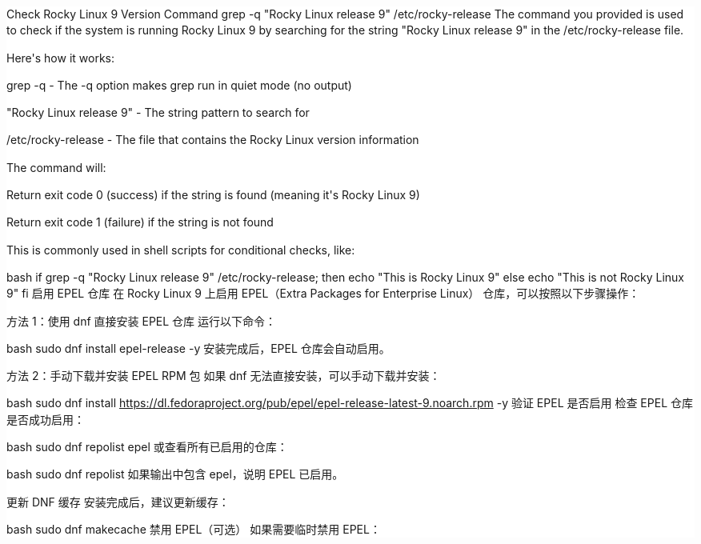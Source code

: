 

Check Rocky Linux 9 Version Command
grep -q "Rocky Linux release 9" /etc/rocky-release
The command you provided is used to check if the system is running Rocky Linux 9 by searching for the string "Rocky Linux release 9" in the /etc/rocky-release file.

Here's how it works:

grep -q - The -q option makes grep run in quiet mode (no output)

"Rocky Linux release 9" - The string pattern to search for

/etc/rocky-release - The file that contains the Rocky Linux version information

The command will:

Return exit code 0 (success) if the string is found (meaning it's Rocky Linux 9)

Return exit code 1 (failure) if the string is not found

This is commonly used in shell scripts for conditional checks, like:

bash
if grep -q "Rocky Linux release 9" /etc/rocky-release; then
    echo "This is Rocky Linux 9"
else
    echo "This is not Rocky Linux 9"
fi
启用 EPEL 仓库
在 Rocky Linux 9 上启用 EPEL（Extra Packages for Enterprise Linux） 仓库，可以按照以下步骤操作：

方法 1：使用 dnf 直接安装 EPEL 仓库
运行以下命令：

bash
sudo dnf install epel-release -y
安装完成后，EPEL 仓库会自动启用。

方法 2：手动下载并安装 EPEL RPM 包
如果 dnf 无法直接安装，可以手动下载并安装：

bash
sudo dnf install https://dl.fedoraproject.org/pub/epel/epel-release-latest-9.noarch.rpm -y
验证 EPEL 是否启用
检查 EPEL 仓库是否成功启用：

bash
sudo dnf repolist epel
或查看所有已启用的仓库：

bash
sudo dnf repolist
如果输出中包含 epel，说明 EPEL 已启用。

更新 DNF 缓存
安装完成后，建议更新缓存：

bash
sudo dnf makecache
禁用 EPEL（可选）
如果需要临时禁用 EPEL：

